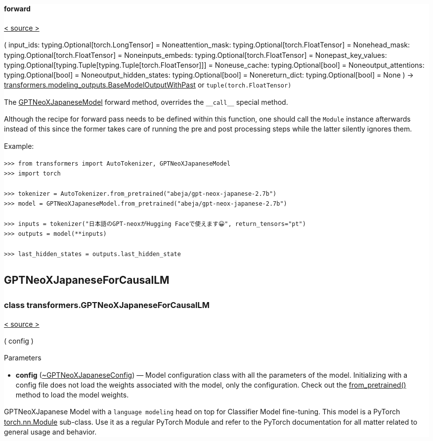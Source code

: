 #### forward

[< source \>](https://github.com/huggingface/transformers/blob/v4.34.0/src/transformers/models/gpt_neox_japanese/modeling_gpt_neox_japanese.py#L460)

( input\_ids: typing.Optional\[torch.LongTensor\] = Noneattention\_mask: typing.Optional\[torch.FloatTensor\] = Nonehead\_mask: typing.Optional\[torch.FloatTensor\] = Noneinputs\_embeds: typing.Optional\[torch.FloatTensor\] = Nonepast\_key\_values: typing.Optional\[typing.Tuple\[typing.Tuple\[torch.FloatTensor\]\]\] = Noneuse\_cache: typing.Optional\[bool\] = Noneoutput\_attentions: typing.Optional\[bool\] = Noneoutput\_hidden\_states: typing.Optional\[bool\] = Nonereturn\_dict: typing.Optional\[bool\] = None ) → [transformers.modeling\_outputs.BaseModelOutputWithPast](/docs/transformers/v4.34.0/en/main_classes/output#transformers.modeling_outputs.BaseModelOutputWithPast) or `tuple(torch.FloatTensor)`

The [GPTNeoXJapaneseModel](/docs/transformers/v4.34.0/en/model_doc/gpt_neox_japanese#transformers.GPTNeoXJapaneseModel) forward method, overrides the `__call__` special method.

Although the recipe for forward pass needs to be defined within this function, one should call the `Module` instance afterwards instead of this since the former takes care of running the pre and post processing steps while the latter silently ignores them.

Example:

```
>>> from transformers import AutoTokenizer, GPTNeoXJapaneseModel
>>> import torch

>>> tokenizer = AutoTokenizer.from_pretrained("abeja/gpt-neox-japanese-2.7b")
>>> model = GPTNeoXJapaneseModel.from_pretrained("abeja/gpt-neox-japanese-2.7b")

>>> inputs = tokenizer("日本語のGPT-neoxがHugging Faceで使えます😀", return_tensors="pt")
>>> outputs = model(**inputs)

>>> last_hidden_states = outputs.last_hidden_state
```

## GPTNeoXJapaneseForCausalLM

### class transformers.GPTNeoXJapaneseForCausalLM

[< source \>](https://github.com/huggingface/transformers/blob/v4.34.0/src/transformers/models/gpt_neox_japanese/modeling_gpt_neox_japanese.py#L595)

( config )

Parameters

-   **config** ([~GPTNeoXJapaneseConfig](/docs/transformers/v4.34.0/en/model_doc/gpt_neox_japanese#transformers.GPTNeoXJapaneseConfig)) — Model configuration class with all the parameters of the model. Initializing with a config file does not load the weights associated with the model, only the configuration. Check out the [from\_pretrained()](/docs/transformers/v4.34.0/en/main_classes/model#transformers.PreTrainedModel.from_pretrained) method to load the model weights.

GPTNeoXJapanese Model with a `language modeling` head on top for Classifier Model fine-tuning. This model is a PyTorch [torch.nn.Module](https://pytorch.org/docs/stable/nn.html#torch.nn.Module) sub-class. Use it as a regular PyTorch Module and refer to the PyTorch documentation for all matter related to general usage and behavior.
